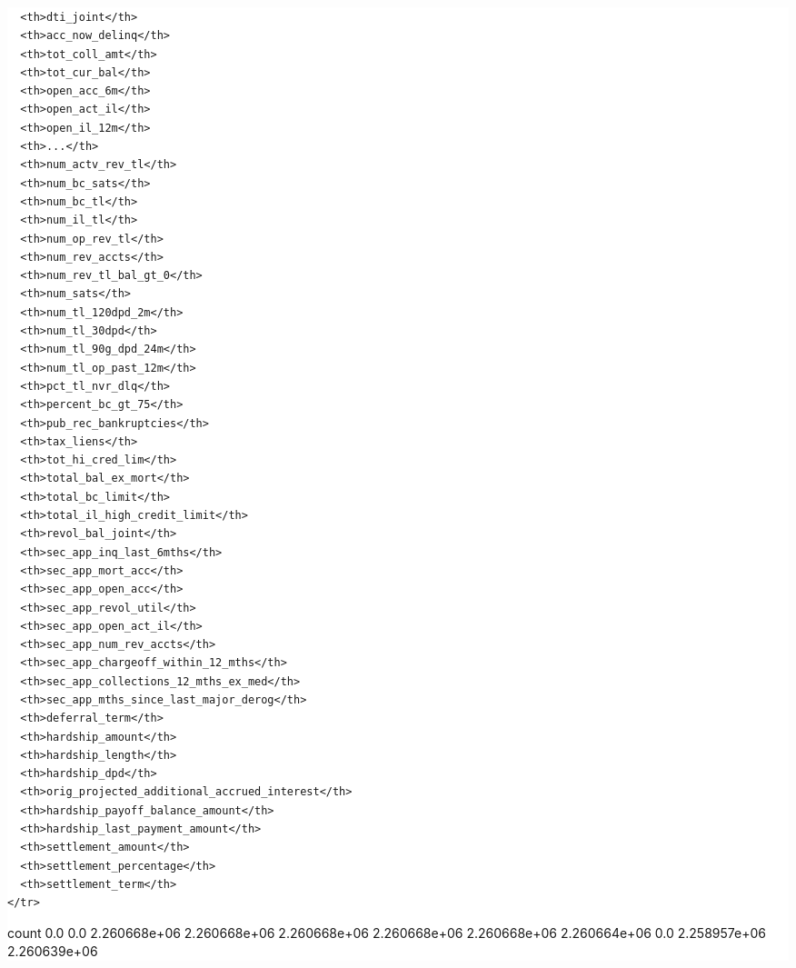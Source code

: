       <th>dti_joint</th>
      <th>acc_now_delinq</th>
      <th>tot_coll_amt</th>
      <th>tot_cur_bal</th>
      <th>open_acc_6m</th>
      <th>open_act_il</th>
      <th>open_il_12m</th>
      <th>...</th>
      <th>num_actv_rev_tl</th>
      <th>num_bc_sats</th>
      <th>num_bc_tl</th>
      <th>num_il_tl</th>
      <th>num_op_rev_tl</th>
      <th>num_rev_accts</th>
      <th>num_rev_tl_bal_gt_0</th>
      <th>num_sats</th>
      <th>num_tl_120dpd_2m</th>
      <th>num_tl_30dpd</th>
      <th>num_tl_90g_dpd_24m</th>
      <th>num_tl_op_past_12m</th>
      <th>pct_tl_nvr_dlq</th>
      <th>percent_bc_gt_75</th>
      <th>pub_rec_bankruptcies</th>
      <th>tax_liens</th>
      <th>tot_hi_cred_lim</th>
      <th>total_bal_ex_mort</th>
      <th>total_bc_limit</th>
      <th>total_il_high_credit_limit</th>
      <th>revol_bal_joint</th>
      <th>sec_app_inq_last_6mths</th>
      <th>sec_app_mort_acc</th>
      <th>sec_app_open_acc</th>
      <th>sec_app_revol_util</th>
      <th>sec_app_open_act_il</th>
      <th>sec_app_num_rev_accts</th>
      <th>sec_app_chargeoff_within_12_mths</th>
      <th>sec_app_collections_12_mths_ex_med</th>
      <th>sec_app_mths_since_last_major_derog</th>
      <th>deferral_term</th>
      <th>hardship_amount</th>
      <th>hardship_length</th>
      <th>hardship_dpd</th>
      <th>orig_projected_additional_accrued_interest</th>
      <th>hardship_payoff_balance_amount</th>
      <th>hardship_last_payment_amount</th>
      <th>settlement_amount</th>
      <th>settlement_percentage</th>
      <th>settlement_term</th>
    </tr>
  </thead>
  <tbody>
    <tr>
      <th>count</th>
      <td>0.0</td>
      <td>0.0</td>
      <td>2.260668e+06</td>
      <td>2.260668e+06</td>
      <td>2.260668e+06</td>
      <td>2.260668e+06</td>
      <td>2.260668e+06</td>
      <td>2.260664e+06</td>
      <td>0.0</td>
      <td>2.258957e+06</td>
      <td>2.260639e+06</td>